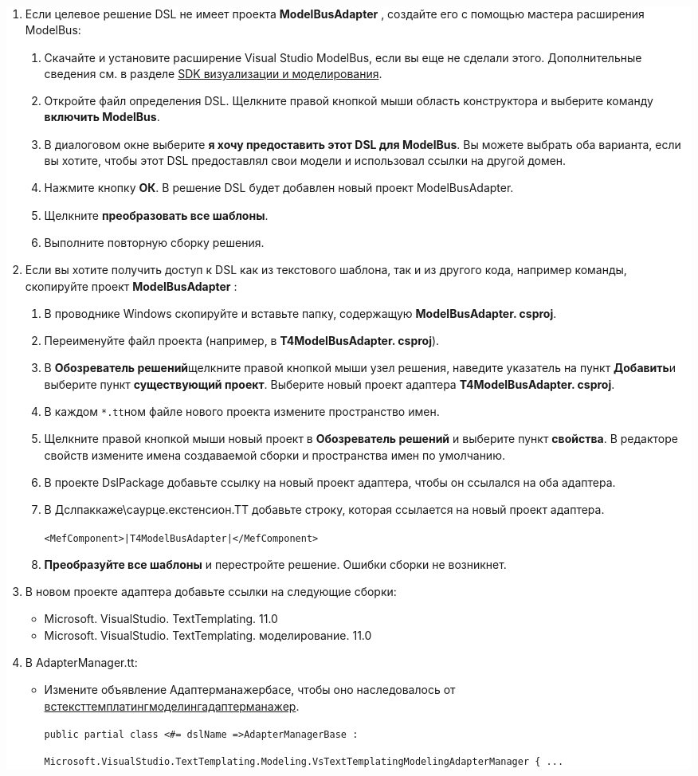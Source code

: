 1. Если целевое решение DSL не имеет проекта **ModelBusAdapter** , создайте его с помощью мастера расширения ModelBus:

    1. Скачайте и установите расширение Visual Studio ModelBus, если вы еще не сделали этого. Дополнительные сведения см. в разделе [SDK визуализации и моделирования](https://devblogs.microsoft.com/devops/the-visual-studio-modeling-sdk-is-now-available-with-visual-studio-2017/).

    2. Откройте файл определения DSL. Щелкните правой кнопкой мыши область конструктора и выберите команду **включить ModelBus**.

    3. В диалоговом окне выберите **я хочу предоставить этот DSL для ModelBus**. Вы можете выбрать оба варианта, если вы хотите, чтобы этот DSL предоставлял свои модели и использовал ссылки на другой домен.

    4. Нажмите кнопку **ОК**. В решение DSL будет добавлен новый проект ModelBusAdapter.

    5. Щелкните **преобразовать все шаблоны**.

    6. Выполните повторную сборку решения.

2. Если вы хотите получить доступ к DSL как из текстового шаблона, так и из другого кода, например команды, скопируйте проект **ModelBusAdapter** :

    1. В проводнике Windows скопируйте и вставьте папку, содержащую **ModelBusAdapter. csproj**.

    2. Переименуйте файл проекта (например, в **T4ModelBusAdapter. csproj**).

    3. В **Обозреватель решений**щелкните правой кнопкой мыши узел решения, наведите указатель на пункт **Добавить**и выберите пункт **существующий проект**. Выберите новый проект адаптера **T4ModelBusAdapter. csproj**.

    4. В каждом `*.tt`ном файле нового проекта измените пространство имен.

    5. Щелкните правой кнопкой мыши новый проект в **Обозреватель решений** и выберите пункт **свойства**. В редакторе свойств измените имена создаваемой сборки и пространства имен по умолчанию.

    6. В проекте DslPackage добавьте ссылку на новый проект адаптера, чтобы он ссылался на оба адаптера.

    7. В Дслпаккаже\саурце.екстенсион.ТТ добавьте строку, которая ссылается на новый проект адаптера.

        ```
        <MefComponent>|T4ModelBusAdapter|</MefComponent>
        ```

    8. **Преобразуйте все шаблоны** и перестройте решение. Ошибки сборки не возникнет.

3. В новом проекте адаптера добавьте ссылки на следующие сборки:

    - Microsoft. VisualStudio. TextTemplating. 11.0
    - Microsoft. VisualStudio. TextTemplating. моделирование. 11.0

4. В AdapterManager.tt:

    - Измените объявление Адаптерманажербасе, чтобы оно наследовалось от [встексттемплатингмоделингадаптерманажер](/previous-versions/ee844317(v=vs.140)).

         `public partial class <#= dslName =>AdapterManagerBase :`

         `Microsoft.VisualStudio.TextTemplating.Modeling.VsTextTemplatingModelingAdapterManager { ...`
